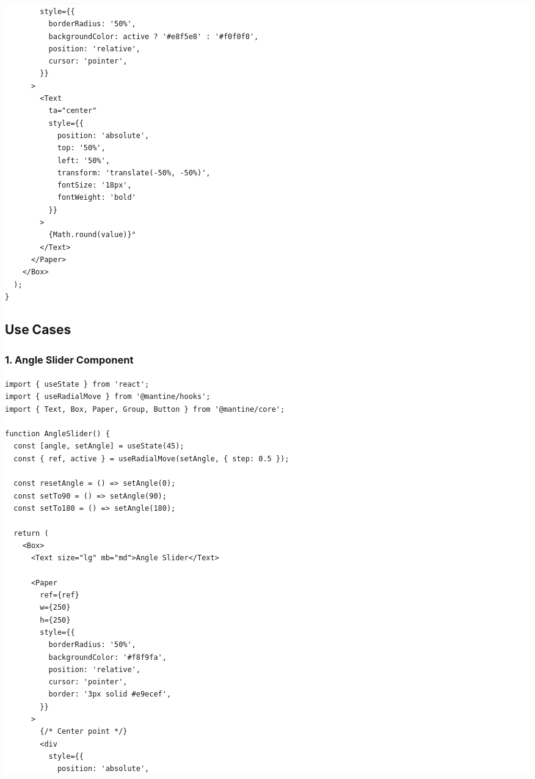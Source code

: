 ```tsx
        style={{
          borderRadius: '50%',
          backgroundColor: active ? '#e8f5e8' : '#f0f0f0',
          position: 'relative',
          cursor: 'pointer',
        }}
      >
        <Text
          ta="center"
          style={{
            position: 'absolute',
            top: '50%',
            left: '50%',
            transform: 'translate(-50%, -50%)',
            fontSize: '18px',
            fontWeight: 'bold'
          }}
        >
          {Math.round(value)}°
        </Text>
      </Paper>
    </Box>
  );
}
```

## Use Cases

### 1. **Angle Slider Component**

```tsx
import { useState } from 'react';
import { useRadialMove } from '@mantine/hooks';
import { Text, Box, Paper, Group, Button } from '@mantine/core';

function AngleSlider() {
  const [angle, setAngle] = useState(45);
  const { ref, active } = useRadialMove(setAngle, { step: 0.5 });

  const resetAngle = () => setAngle(0);
  const setTo90 = () => setAngle(90);
  const setTo180 = () => setAngle(180);

  return (
    <Box>
      <Text size="lg" mb="md">Angle Slider</Text>
      
      <Paper
        ref={ref}
        w={250}
        h={250}
        style={{
          borderRadius: '50%',
          backgroundColor: '#f8f9fa',
          position: 'relative',
          cursor: 'pointer',
          border: '3px solid #e9ecef',
        }}
      >
        {/* Center point */}
        <div
          style={{
            position: 'absolute',
```